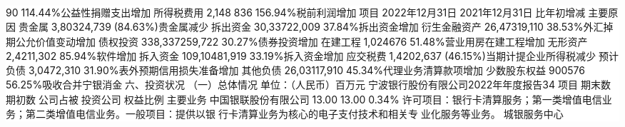 90
114.44%公益性捐赠支出增加
所得税费用
2,148
836
156.94%税前利润增加
项目
2022年12月31日
2021年12月31日
比年初增减
主要原因
贵金属
3,80324,739
(84.63%)贵金属减少
拆出资金
30,33722,009
37.84%拆出资金增加
衍生金融资产
26,47319,110
38.53%外汇掉期公允价值变动增加
债权投资
338,337259,722
30.27%债券投资增加
在建工程
1,024676
51.48%营业用房在建工程增加
无形资产
2,4211,302
85.94%软件增加
拆入资金
109,10481,919
33.19%拆入资金增加
应交税费
1,4202,637
(46.15%)当期计提企业所得税减少
预计负债
3,0472,310
31.90%表外预期信用损失准备增加
其他负债
26,03117,910
45.34%代理业务清算款项增加
少数股东权益
900576
56.25%吸收合并宁银消金
六、投资状况
（一）总体情况
单位：（人民币）百万元
宁波银行股份有限公司2022年年度报告34
项目
期末数
期初数
公司占被
投资公司
权益比例
主要业务
中国银联股份有限公司
13.00
13.00
0.34%
许可项目：银行卡清算服务；第一类增值电信业
务；第二类增值电信业务。一般项目：提供以银
行卡清算业务为核心的电子支付技术和相关专
业化服务等业务。
城银服务中心